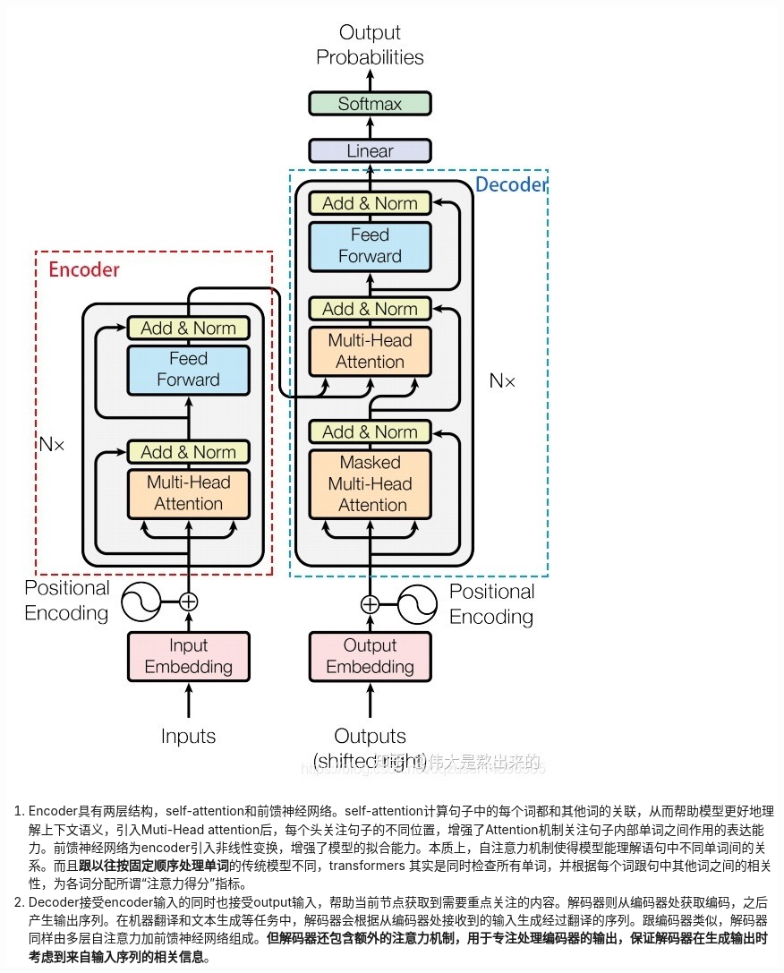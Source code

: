 ![](/public/upload/machine/transformer_internal.jpg)
1. Encoder具有两层结构，self-attention和前馈神经网络。self-attention计算句子中的每个词都和其他词的关联，从而帮助模型更好地理解上下文语义，引入Muti-Head attention后，每个头关注句子的不同位置，增强了Attention机制关注句子内部单词之间作用的表达能力。前馈神经网络为encoder引入非线性变换，增强了模型的拟合能力。本质上，自注意力机制使得模型能理解语句中不同单词间的关系。而且**跟以往按固定顺序处理单词**的传统模型不同，transformers 其实是同时检查所有单词，并根据每个词跟句中其他词之间的相关性，为各词分配所谓“注意力得分”指标。
2. Decoder接受encoder输入的同时也接受output输入，帮助当前节点获取到需要重点关注的内容。解码器则从编码器处获取编码，之后产生输出序列。在机器翻译和文本生成等任务中，解码器会根据从编码器处接收到的输入生成经过翻译的序列。跟编码器类似，解码器同样由多层自注意力加前馈神经网络组成。**但解码器还包含额外的注意力机制，用于专注处理编码器的输出，保证解码器在生成输出时考虑到来自输入序列的相关信息**。
